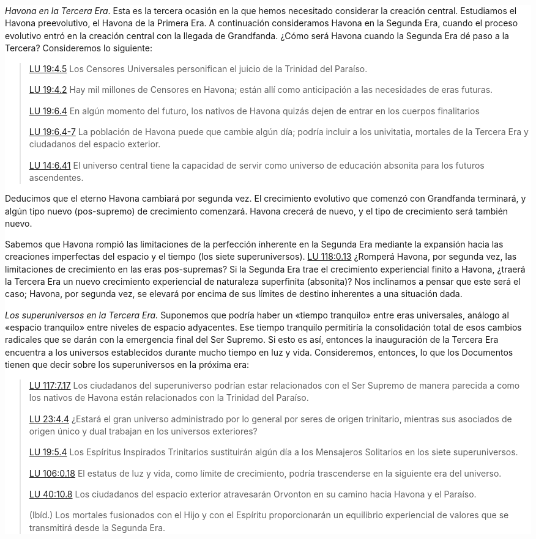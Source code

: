 _Havona en la Tercera Era_. Esta es la tercera ocasión en la que hemos necesitado considerar la creación central. Estudiamos el Havona preevolutivo, el Havona de la Primera Era. A continuación consideramos Havona en la Segunda Era, cuando el proceso evolutivo entró en la creación central con la llegada de Grandfanda. ¿Cómo será Havona cuando la Segunda Era dé paso a la Tercera? Consideremos lo siguiente:

> <a id="s34_2"></a>[LU 19:4.5](/es/The_Urantia_Book/19#p4_5) Los Censores Universales personifican el juicio de la Trinidad del Paraíso.
> 
> <a id="s36_2"></a>[LU 19:4.2](/es/The_Urantia_Book/19#p4_2) Hay mil millones de Censores en Havona; están allí como anticipación a las necesidades de eras futuras.
> 
> <a id="s38_2"></a>[LU 19:6.4](/es/The_Urantia_Book/19#p6_4) En algún momento del futuro, los nativos de Havona quizás dejen de entrar en los cuerpos finalitarios
> 
> <a id="s40_2"></a>[LU 19:6.4-7](/es/The_Urantia_Book/19#p6_4) La población de Havona puede que cambie algún día; podría incluir a los univitatia, mortales de la Tercera Era y ciudadanos del espacio exterior.
> 
> <a id="s42_2"></a>[LU 14:6.41](/es/The_Urantia_Book/14#p6_41) El universo central tiene la capacidad de servir como universo de educación absonita para los futuros ascendentes.

Deducimos que el eterno Havona cambiará por segunda vez. El crecimiento evolutivo que comenzó con Grandfanda terminará, y algún tipo nuevo (pos-supremo) de crecimiento comenzará. Havona crecerá de nuevo, y el tipo de crecimiento será también nuevo.

Sabemos que Havona rompió las limitaciones de la perfección inherente en la Segunda Era mediante la expansión hacia las creaciones imperfectas del espacio y el tiempo (los siete superuniversos). <a id="s46_195"></a>[LU 118:0.13](/es/The_Urantia_Book/118#p0_13) ¿Romperá Havona, por segunda vez, las limitaciones de crecimiento en las eras pos-supremas? Si la Segunda Era trae el crecimiento experiencial finito a Havona, ¿traerá la Tercera Era un nuevo crecimiento experiencial de naturaleza superfinita (absonita)? Nos inclinamos a pensar que este será el caso; Havona, por segunda vez, se elevará por encima de sus límites de destino inherentes a una situación dada.

_Los superuniversos en la Tercera Era._ Suponemos que podría haber un «tiempo tranquilo» entre eras universales, análogo al «espacio tranquilo» entre niveles de espacio adyacentes. Ese tiempo tranquilo permitiría la consolidación total de esos cambios radicales que se darán con la emergencia final del Ser Supremo. Si esto es así, entonces la inauguración de la Tercera Era encuentra a los universos establecidos durante mucho tiempo en luz y vida. Consideremos, entonces, lo que los Documentos tienen que decir sobre los superuniversos en la próxima era:

> <a id="s50_2"></a>[LU 117:7.17](/es/The_Urantia_Book/117#p7_17) Los ciudadanos del superuniverso podrían estar relacionados con el Ser Supremo de manera parecida a como los nativos de Havona están relacionados con la Trinidad del Paraíso.
> 
> <a id="s52_2"></a>[LU 23:4.4](/es/The_Urantia_Book/23#p4_4) ¿Estará el gran universo administrado por lo general por seres de origen trinitario, mientras sus asociados de origen único y dual trabajan en los universos exteriores?
> 
> <a id="s54_2"></a>[LU 19:5.4](/es/The_Urantia_Book/19#p5_4) Los Espíritus Inspirados Trinitarios sustituirán algún día a los Mensajeros Solitarios en los siete superuniversos.
> 
> <a id="s56_2"></a>[LU 106:0.18](/es/The_Urantia_Book/106#p0_18) El estatus de luz y vida, como límite de crecimiento, podría trascenderse en la siguiente era del universo.
> 
> <a id="s58_2"></a>[LU 40:10.8](/es/The_Urantia_Book/40#p10_8) Los ciudadanos del espacio exterior atravesarán Orvonton en su camino hacia Havona y el Paraíso.
> 
> (Ibíd.) Los mortales fusionados con el Hijo y con el Espíritu proporcionarán un equilibrio experiencial de valores que se transmitirá desde la Segunda Era.
